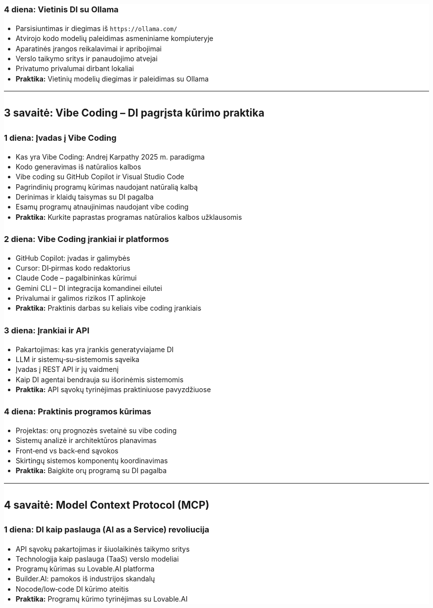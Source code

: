 ### **4 diena: Vietinis DI su Ollama**
- Parsisiuntimas ir diegimas iš `https://ollama.com/`
- Atvirojo kodo modelių paleidimas asmeniniame kompiuteryje
- Aparatinės įrangos reikalavimai ir apribojimai
- Verslo taikymo sritys ir panaudojimo atvejai
- Privatumo privalumai dirbant lokaliai
- **Praktika:** Vietinių modelių diegimas ir paleidimas su Ollama

---

## **3 savaitė: Vibe Coding – DI pagrįsta kūrimo praktika**

### **1 diena: Įvadas į Vibe Coding**
- Kas yra Vibe Coding: Andrej Karpathy 2025 m. paradigma
- Kodo generavimas iš natūralios kalbos
- Vibe coding su GitHub Copilot ir Visual Studio Code
- Pagrindinių programų kūrimas naudojant natūralią kalbą
- Derinimas ir klaidų taisymas su DI pagalba
- Esamų programų atnaujinimas naudojant vibe coding
- **Praktika:** Kurkite paprastas programas natūralios kalbos užklausomis

### **2 diena: Vibe Coding įrankiai ir platformos**
- GitHub Copilot: įvadas ir galimybės
- Cursor: DI‑pirmas kodo redaktorius
- Claude Code – pagalbininkas kūrimui
- Gemini CLI – DI integracija komandinei eilutei
- Privalumai ir galimos rizikos IT aplinkoje
- **Praktika:** Praktinis darbas su keliais vibe coding įrankiais

### **3 diena: Įrankiai ir API**
- Pakartojimas: kas yra įrankis generatyviajame DI
- LLM ir sistemų‑su‑sistemomis sąveika
- Įvadas į REST API ir jų vaidmenį
- Kaip DI agentai bendrauja su išorinėmis sistemomis
- **Praktika:** API sąvokų tyrinėjimas praktiniuose pavyzdžiuose

### **4 diena: Praktinis programos kūrimas**
- Projektas: orų prognozės svetainė su vibe coding
- Sistemų analizė ir architektūros planavimas
- Front‑end vs back‑end sąvokos
- Skirtingų sistemos komponentų koordinavimas
- **Praktika:** Baigkite orų programą su DI pagalba

---

## **4 savaitė: Model Context Protocol (MCP)**

### **1 diena: DI kaip paslauga (AI as a Service) revoliucija**
- API sąvokų pakartojimas ir šiuolaikinės taikymo sritys
- Technologija kaip paslauga (TaaS) verslo modeliai
- Programų kūrimas su Lovable.AI platforma
- Builder.AI: pamokos iš industrijos skandalų
- Nocode/low‑code DI kūrimo ateitis
- **Praktika:** Programų kūrimo tyrinėjimas su Lovable.AI

